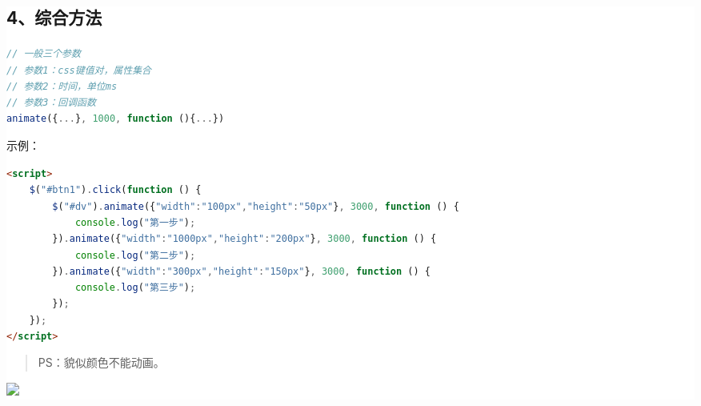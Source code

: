 

## 4、综合方法

```js
// 一般三个参数
// 参数1：css键值对，属性集合
// 参数2：时间，单位ms
// 参数3：回调函数
animate({...}, 1000, function (){...})
```

示例：

```html
<script>
    $("#btn1").click(function () {
        $("#dv").animate({"width":"100px","height":"50px"}, 3000, function () {
            console.log("第一步");
        }).animate({"width":"1000px","height":"200px"}, 3000, function () {
            console.log("第二步");
        }).animate({"width":"300px","height":"150px"}, 3000, function () {
            console.log("第三步");
        });
    });
</script>
```

>   PS：貌似颜色不能动画。



![](https://github.com/Daotin/pic/raw/master/fgx.png)
